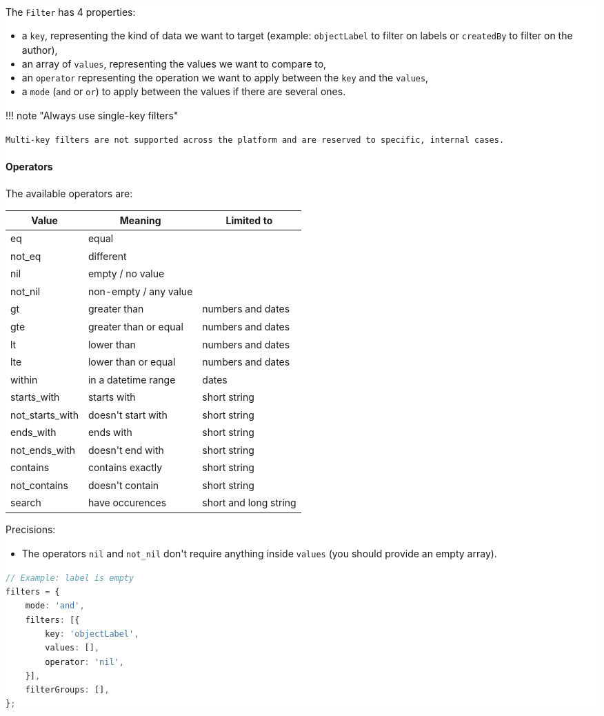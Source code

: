 The `Filter` has 4 properties:

- a `key`, representing the kind of data we want to target (example: `objectLabel` to filter on labels or `createdBy` to filter on the author),
- an array of `values`, representing the values we want to compare to,
- an `operator` representing the operation we want to apply between the `key` and the `values`,
- a `mode` (`and` or `or`) to apply between the values if there are several ones.

!!! note "Always use single-key filters"

    Multi-key filters are not supported across the platform and are reserved to specific, internal cases.


#### Operators

The available operators are:

| Value           | Meaning               | Limited to            |
|-----------------|-----------------------|-----------------------|
| eq              | equal                 |                       |
| not_eq          | different             |                       |
| nil             | empty / no value      |                       |
| not_nil         | non-empty / any value |                       |
| gt              | greater than          | numbers and dates     |
| gte             | greater than or equal | numbers and dates     |
| lt              | lower than            | numbers and dates     |
| lte             | lower than or equal   | numbers and dates     |
| within          | in a datetime range   | dates                 |
| starts_with     | starts with           | short string          |
| not_starts_with | doesn't start with    | short string          |
| ends_with       | ends with             | short string          |
| not_ends_with   | doesn't end with      | short string          |
| contains        | contains exactly      | short string          |
| not_contains    | doesn't contain       | short string          |
| search          | have occurences       | short and long string |

Precisions:

- The operators `nil` and `not_nil` don't require anything inside `values` (you should provide an empty array).

```ts
// Example: label is empty
filters = {
    mode: 'and',
    filters: [{
        key: 'objectLabel',
        values: [],
        operator: 'nil',
    }],
    filterGroups: [],
};
```
